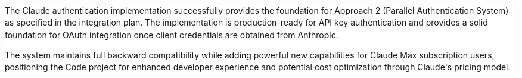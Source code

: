 The Claude authentication implementation successfully provides the foundation for Approach 2 (Parallel Authentication System) as specified in the integration plan. The implementation is production-ready for API key authentication and provides a solid foundation for OAuth integration once client credentials are obtained from Anthropic.

The system maintains full backward compatibility while adding powerful new capabilities for Claude Max subscription users, positioning the Code project for enhanced developer experience and potential cost optimization through Claude's pricing model.